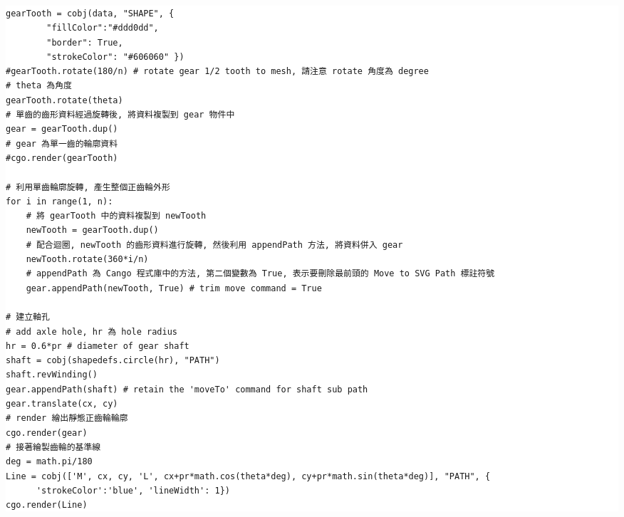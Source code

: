     gearTooth = cobj(data, "SHAPE", {
            "fillColor":"#ddd0dd",
            "border": True,
            "strokeColor": "#606060" })
    #gearTooth.rotate(180/n) # rotate gear 1/2 tooth to mesh, 請注意 rotate 角度為 degree
    # theta 為角度
    gearTooth.rotate(theta) 
    # 單齒的齒形資料經過旋轉後, 將資料複製到 gear 物件中
    gear = gearTooth.dup()
    # gear 為單一齒的輪廓資料
    #cgo.render(gearTooth)
 
    # 利用單齒輪廓旋轉, 產生整個正齒輪外形
    for i in range(1, n):
        # 將 gearTooth 中的資料複製到 newTooth
        newTooth = gearTooth.dup()
        # 配合迴圈, newTooth 的齒形資料進行旋轉, 然後利用 appendPath 方法, 將資料併入 gear
        newTooth.rotate(360*i/n)
        # appendPath 為 Cango 程式庫中的方法, 第二個變數為 True, 表示要刪除最前頭的 Move to SVG Path 標註符號
        gear.appendPath(newTooth, True) # trim move command = True
 
    # 建立軸孔
    # add axle hole, hr 為 hole radius
    hr = 0.6*pr # diameter of gear shaft
    shaft = cobj(shapedefs.circle(hr), "PATH")
    shaft.revWinding()
    gear.appendPath(shaft) # retain the 'moveTo' command for shaft sub path
    gear.translate(cx, cy)
    # render 繪出靜態正齒輪輪廓
    cgo.render(gear)
    # 接著繪製齒輪的基準線
    deg = math.pi/180
    Line = cobj(['M', cx, cy, 'L', cx+pr*math.cos(theta*deg), cy+pr*math.sin(theta*deg)], "PATH", {
          'strokeColor':'blue', 'lineWidth': 1})
    cgo.render(Line)
 